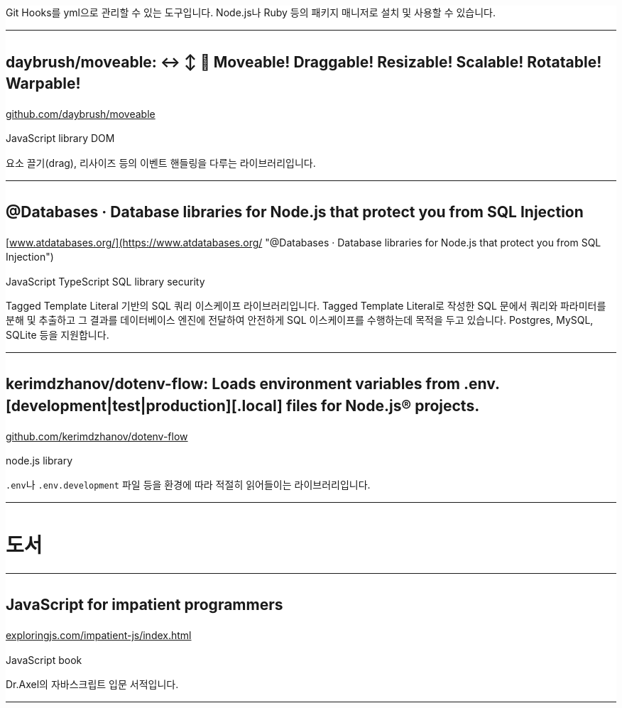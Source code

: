 Git Hooks를 yml으로 관리할 수 있는 도구입니다.
Node.js나 Ruby 등의 패키지 매니저로 설치 및 사용할 수 있습니다.


----

## daybrush/moveable: ↔️ ↕️ 🔄 Moveable! Draggable! Resizable! Scalable! Rotatable! Warpable!
[github.com/daybrush/moveable](https://github.com/daybrush/moveable "daybrush/moveable: ↔️ ↕️ 🔄 Moveable! Draggable! Resizable! Scalable! Rotatable! Warpable!")
<p class="jser-tags jser-tag-icon"><span class="jser-tag">JavaScript</span> <span class="jser-tag">library</span> <span class="jser-tag">DOM</span></p>

요소 끌기(drag), 리사이즈 등의 이벤트 핸들링을 다루는 라이브러리입니다.



----

## @Databases · Database libraries for Node.js that protect you from SQL Injection
[www.atdatabases.org/](https://www.atdatabases.org/ "@Databases · Database libraries for Node.js that protect you from SQL Injection")
<p class="jser-tags jser-tag-icon"><span class="jser-tag">JavaScript</span> <span class="jser-tag">TypeScript</span> <span class="jser-tag">SQL</span> <span class="jser-tag">library</span> <span class="jser-tag">security</span></p>

Tagged Template Literal 기반의 SQL 쿼리 이스케이프 라이브러리입니다.
Tagged Template Literal로 작성한 SQL 문에서 쿼리와 파라미터를 분해 및 추출하고 그 결과를 데이터베이스 엔진에 전달하여 안전하게 SQL 이스케이프를 수행하는데 목적을 두고 있습니다.
Postgres, MySQL, SQLite 등을 지원합니다.


----

## kerimdzhanov/dotenv-flow: Loads environment variables from .env.\[development|test|production\]\[.local\] files for Node.js® projects.
[github.com/kerimdzhanov/dotenv-flow](https://github.com/kerimdzhanov/dotenv-flow "kerimdzhanov/dotenv-flow: Loads environment variables from .env.\[development|test|production\]\[.local\] files for Node.js® projects.")
<p class="jser-tags jser-tag-icon"><span class="jser-tag">node.js</span> <span class="jser-tag">library</span></p>

`.env`나 `.env.development` 파일 등을 환경에 따라 적절히 읽어들이는 라이브러리입니다.

----
<h1 class="site-genre">도서</h1>

----

## JavaScript for impatient programmers
[exploringjs.com/impatient-js/index.html](https://exploringjs.com/impatient-js/index.html "JavaScript for impatient programmers")
<p class="jser-tags jser-tag-icon"><span class="jser-tag">JavaScript</span> <span class="jser-tag">book</span></p>

Dr.Axel의 자바스크립트 입문 서적입니다.

----

